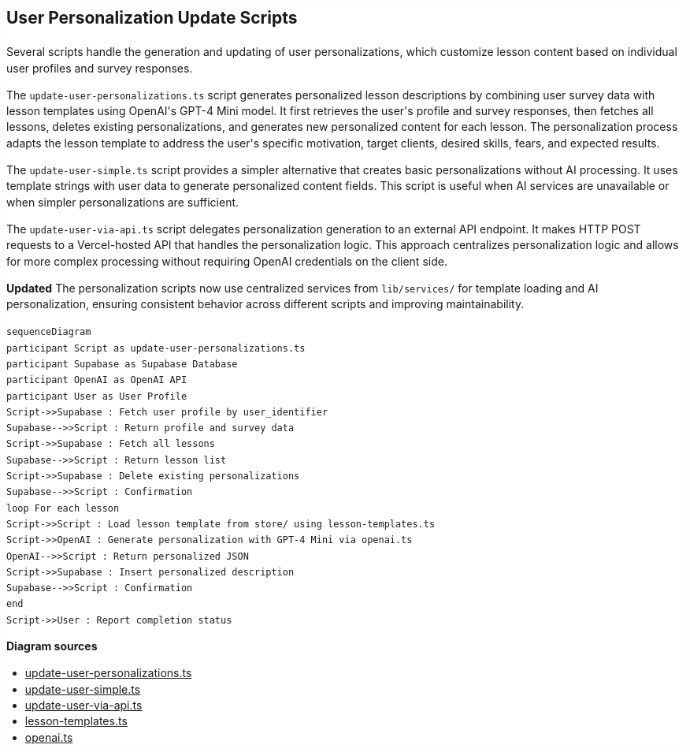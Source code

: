 ## User Personalization Update Scripts

Several scripts handle the generation and updating of user personalizations, which customize lesson content based on individual user profiles and survey responses.

The `update-user-personalizations.ts` script generates personalized lesson descriptions by combining user survey data with lesson templates using OpenAI's GPT-4 Mini model. It first retrieves the user's profile and survey responses, then fetches all lessons, deletes existing personalizations, and generates new personalized content for each lesson. The personalization process adapts the lesson template to address the user's specific motivation, target clients, desired skills, fears, and expected results.

The `update-user-simple.ts` script provides a simpler alternative that creates basic personalizations without AI processing. It uses template strings with user data to generate personalized content fields. This script is useful when AI services are unavailable or when simpler personalizations are sufficient.

The `update-user-via-api.ts` script delegates personalization generation to an external API endpoint. It makes HTTP POST requests to a Vercel-hosted API that handles the personalization logic. This approach centralizes personalization logic and allows for more complex processing without requiring OpenAI credentials on the client side.

**Updated** The personalization scripts now use centralized services from `lib/services/` for template loading and AI personalization, ensuring consistent behavior across different scripts and improving maintainability.

```mermaid
sequenceDiagram
participant Script as update-user-personalizations.ts
participant Supabase as Supabase Database
participant OpenAI as OpenAI API
participant User as User Profile
Script->>Supabase : Fetch user profile by user_identifier
Supabase-->>Script : Return profile and survey data
Script->>Supabase : Fetch all lessons
Supabase-->>Script : Return lesson list
Script->>Supabase : Delete existing personalizations
Supabase-->>Script : Confirmation
loop For each lesson
Script->>Script : Load lesson template from store/ using lesson-templates.ts
Script->>OpenAI : Generate personalization with GPT-4 Mini via openai.ts
OpenAI-->>Script : Return personalized JSON
Script->>Supabase : Insert personalized description
Supabase-->>Script : Confirmation
end
Script->>User : Report completion status
```

**Diagram sources**
- [update-user-personalizations.ts](file://scripts/update-user-personalizations.ts#L1-L236)
- [update-user-simple.ts](file://scripts/update-user-simple.ts#L1-L141)
- [update-user-via-api.ts](file://scripts/update-user-via-api.ts#L1-L114)
- [lesson-templates.ts](file://lib/services/lesson-templates.ts#L1-L102)
- [openai.ts](file://lib/services/openai.ts#L1-L139)
